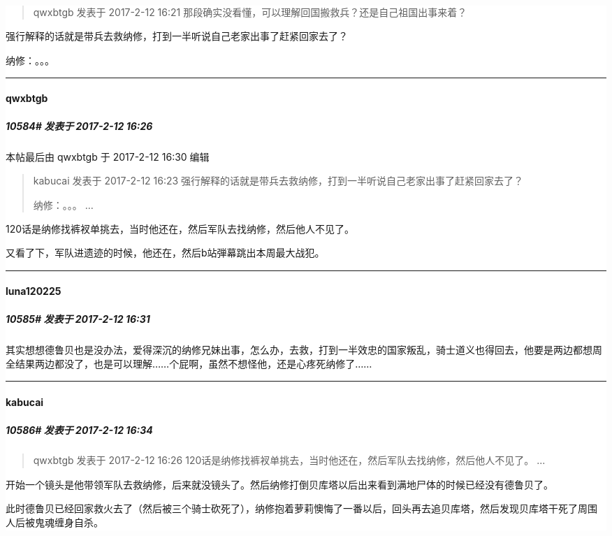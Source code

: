 
<blockquote>qwxbtgb 发表于 2017-2-12 16:21
那段确实没看懂，可以理解回国搬救兵？还是自己祖国出事来着？</blockquote>
强行解释的话就是带兵去救纳修，打到一半听说自己老家出事了赶紧回家去了？


纳修：。。。







-----

####  qwxbtgb  
##### 10584#       发表于 2017-2-12 16:26



 本帖最后由 qwxbtgb 于 2017-2-12 16:30 编辑 
<blockquote>kabucai 发表于 2017-2-12 16:23
强行解释的话就是带兵去救纳修，打到一半听说自己老家出事了赶紧回家去了？


纳修：。。。 ...</blockquote>
120话是纳修找裤衩单挑去，当时他还在，然后军队去找纳修，然后他人不见了。

又看了下，军队进遗迹的时候，他还在，然后b站弾幕跳出本周最大战犯。







-----

####  luna120225  
##### 10585#       发表于 2017-2-12 16:31




其实想想德鲁贝也是没办法，爱得深沉的纳修兄妹出事，怎么办，去救，打到一半效忠的国家叛乱，骑士道义也得回去，他要是两边都想周全结果两边都没了，也是可以理解……个屁啊，虽然不想怪他，还是心疼死纳修了……







-----

####  kabucai  
##### 10586#       发表于 2017-2-12 16:34



<blockquote>qwxbtgb 发表于 2017-2-12 16:26
120话是纳修找裤衩单挑去，当时他还在，然后军队去找纳修，然后他人不见了。 ...</blockquote>
开始一个镜头是他带领军队去救纳修，后来就没镜头了。然后纳修打倒贝库塔以后出来看到满地尸体的时候已经没有德鲁贝了。


此时德鲁贝已经回家救火去了（然后被三个骑士砍死了），纳修抱着萝莉懊悔了一番以后，回头再去追贝库塔，然后发现贝库塔干死了周围人后被鬼魂缠身自杀。

